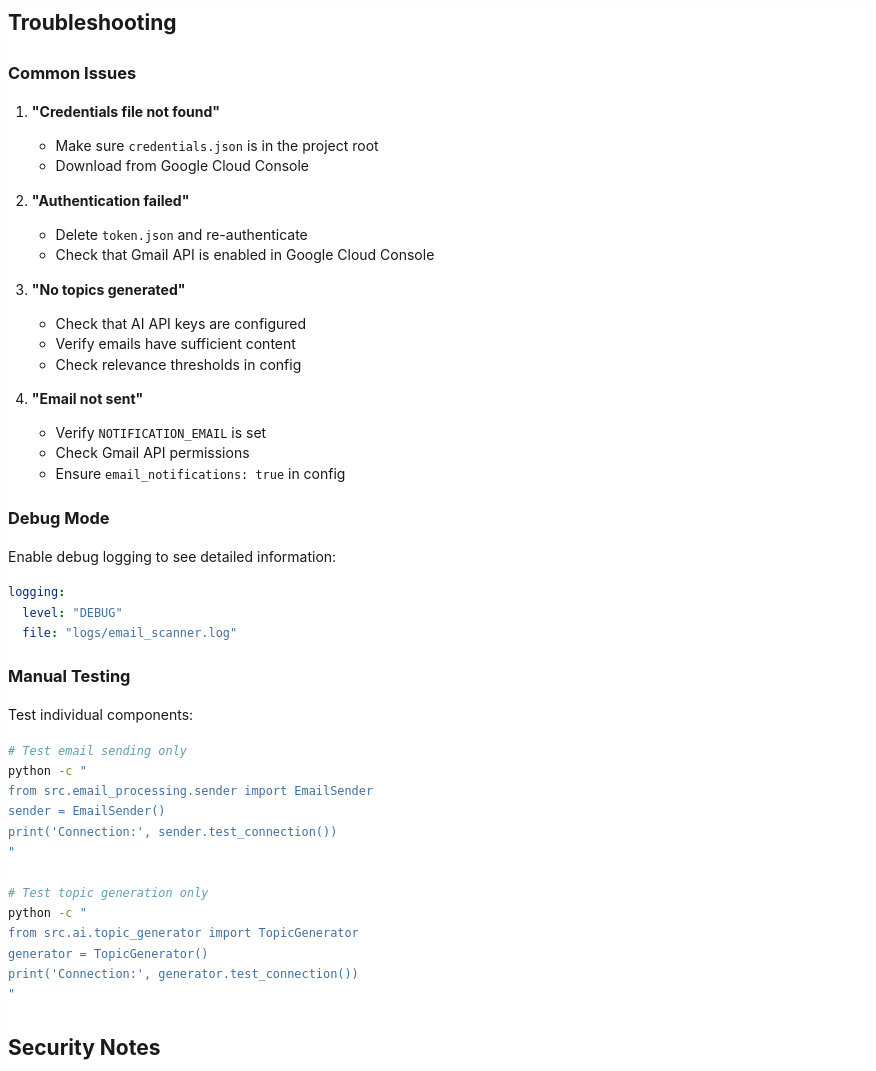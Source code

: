 ## Troubleshooting

### Common Issues

1. **"Credentials file not found"**
   - Make sure `credentials.json` is in the project root
   - Download from Google Cloud Console

2. **"Authentication failed"**
   - Delete `token.json` and re-authenticate
   - Check that Gmail API is enabled in Google Cloud Console

3. **"No topics generated"**
   - Check that AI API keys are configured
   - Verify emails have sufficient content
   - Check relevance thresholds in config

4. **"Email not sent"**
   - Verify `NOTIFICATION_EMAIL` is set
   - Check Gmail API permissions
   - Ensure `email_notifications: true` in config

### Debug Mode

Enable debug logging to see detailed information:

```yaml
logging:
  level: "DEBUG"
  file: "logs/email_scanner.log"
```

### Manual Testing

Test individual components:

```bash
# Test email sending only
python -c "
from src.email_processing.sender import EmailSender
sender = EmailSender()
print('Connection:', sender.test_connection())
"

# Test topic generation only
python -c "
from src.ai.topic_generator import TopicGenerator
generator = TopicGenerator()
print('Connection:', generator.test_connection())
"
```

## Security Notes
